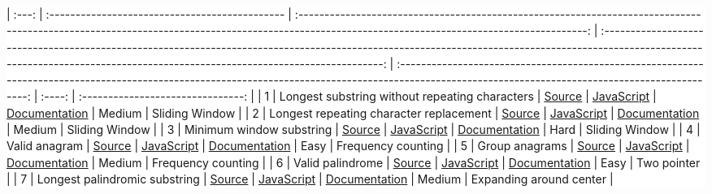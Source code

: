 | :---: | :--------------------------------------------- | :--------------------------------------------------------------------------------------------------------------------------------------------------------------------------------------------: | :--------------------------------------------------------------------------------------------------------------------------------------------------------------------------------------------------------------------------------: | :---------------------------------------------------------------------------------------------------------------------------------------------------------------------------------------------------: | :----: | :-------------------------------: |
|   1   | Longest substring without repeating characters | [Source](https://github.com/sudheerj/datastructures-algorithms/blob/master/src/javascript/algorithms/strings/1.longestSubstringWithoutRepeatingChars/longestSubstringWithoutRepeatingChars.js) | [JavaScript](https://livecodes.io/?console&x=https://github.com/sudheerj/datastructures-algorithms/blob/master/src/javascript/algorithms/strings/1.longestSubstringWithoutRepeatingChars/longestSubstringWithoutRepeatingChars.js) | [Documentation](https://github.com/sudheerj/datastructures-algorithms/blob/master/src/javascript/algorithms/strings/1.longestSubstringWithoutRepeatingChars/longestSubstringWithoutRepeatingChars.md) | Medium |          Sliding Window           |
|   2   | Longest repeating character replacement        |       [Source](https://github.com/sudheerj/datastructures-algorithms/blob/master/src/javascript/algorithms/strings/2.longestRepeatingCharReplacement/longestRepeatingCharReplacement.js)       |       [JavaScript](https://livecodes.io/?console&x=https://github.com/sudheerj/datastructures-algorithms/blob/master/src/javascript/algorithms/strings/2.longestRepeatingCharReplacement/longestRepeatingCharReplacement.js)       |       [Documentation](https://github.com/sudheerj/datastructures-algorithms/blob/master/src/javascript/algorithms/strings/2.longestRepeatingCharReplacement/longestRepeatingCharReplacement.md)       | Medium |          Sliding Window           |
|   3   | Minimum window substring                       |                    [Source](https://github.com/sudheerj/datastructures-algorithms/blob/master/src/javascript/algorithms/strings/3.minWindowSubstring/minWindowSubstring.js)                    |                    [JavaScript](https://livecodes.io/?console&x=https://github.com/sudheerj/datastructures-algorithms/blob/master/src/javascript/algorithms/strings/3.minWindowSubstring/minWindowSubstring.js)                    |                    [Documentation](https://github.com/sudheerj/datastructures-algorithms/blob/master/src/javascript/algorithms/strings/3.minWindowSubstring/minWindowSubstring.md)                    |  Hard  |          Sliding Window           |
|   4   | Valid anagram                                  |                          [Source](https://github.com/sudheerj/datastructures-algorithms/blob/master/src/javascript/algorithms/strings/4.validAnagram/validAnagram.js)                          |                          [JavaScript](https://livecodes.io/?console&x=https://github.com/sudheerj/datastructures-algorithms/blob/master/src/javascript/algorithms/strings/4.validAnagram/validAnagram.js)                          |                          [Documentation](https://github.com/sudheerj/datastructures-algorithms/blob/master/src/javascript/algorithms/strings/4.validAnagram/validAnagram.md)                          |  Easy  |        Frequency counting         |
|   5   | Group anagrams                                 |                         [Source](https://github.com/sudheerj/datastructures-algorithms/blob/master/src/javascript/algorithms/strings/5.groupAnagrams/groupAnagrams.js)                         |                         [JavaScript](https://livecodes.io/?console&x=https://github.com/sudheerj/datastructures-algorithms/blob/master/src/javascript/algorithms/strings/5.groupAnagrams/groupAnagrams.js)                         |                         [Documentation](https://github.com/sudheerj/datastructures-algorithms/blob/master/src/javascript/algorithms/strings/5.groupAnagrams/groupAnagrams.md)                         | Medium |        Frequency counting         |
|   6   | Valid palindrome                               |                       [Source](https://github.com/sudheerj/datastructures-algorithms/blob/master/src/javascript/algorithms/strings/6.validPalindrome/validPalindrome.js)                       |                       [JavaScript](https://livecodes.io/?console&x=https://github.com/sudheerj/datastructures-algorithms/blob/master/src/javascript/algorithms/strings/6.validPalindrome/validPalindrome.js)                       |                       [Documentation](https://github.com/sudheerj/datastructures-algorithms/blob/master/src/javascript/algorithms/strings/6.validPalindrome/validPalindrome.md)                       |  Easy  |            Two pointer            |
|   7   | Longest palindromic substring                  |           [Source](https://github.com/sudheerj/datastructures-algorithms/blob/master/src/javascript/algorithms/strings/7.longestPalindromicSubstring/longestPalindromicSubstring.js)           |           [JavaScript](https://livecodes.io/?console&x=https://github.com/sudheerj/datastructures-algorithms/blob/master/src/javascript/algorithms/strings/7.longestPalindromicSubstring/longestPalindromicSubstring.js)           |           [Documentation](https://github.com/sudheerj/datastructures-algorithms/blob/master/src/javascript/algorithms/strings/7.longestPalindromicSubstring/longestPalindromicSubstring.md)           | Medium |      Expanding around center      |